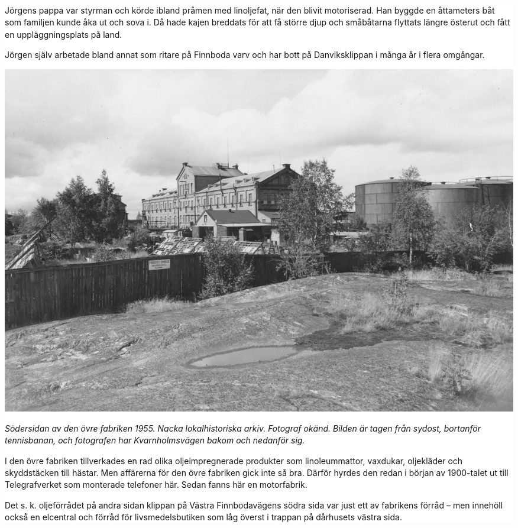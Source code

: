 Jörgens pappa var styrman och körde ibland pråmen med linoljefat, när den blivit motoriserad. Han byggde en åttameters båt som familjen kunde åka ut och sova i. Då hade kajen breddats för att få större djup och småbåtarna flyttats längre österut och fått en uppläggningsplats på land.

Jörgen själv arbetade bland annat som ritare på Finnboda varv och har bott på Danviksklippan i många år i flera omgångar.

![Södersidan av den övre fabriken 1955. Nacka lokalhistoriska arkiv. Fotograf okänd. Bilden är tagen från sydost, bortanför tennisbanan, och fotografen har Kvarnholmsvägen bakom och nedanför sig.](/assets/hsb/industrialiseringen-ind-6-2048x1378.jpg)

*Södersidan av den övre fabriken 1955. Nacka lokalhistoriska arkiv. Fotograf okänd. Bilden är tagen från sydost, bortanför tennisbanan, och fotografen har Kvarnholmsvägen bakom och nedanför sig.*

I den övre fabriken tillverkades en rad olika oljeimpregnerade produkter som linoleummattor, vaxdukar, oljekläder och skyddstäcken till hästar. Men affärerna för den övre fabriken gick inte så bra. Därför hyrdes den redan i början av 1900-talet ut till Telegrafverket som monterade telefoner här. Sedan fanns här en motorfabrik.

Det s. k. oljeförrådet på andra sidan klippan på Västra Finnbodavägens södra sida var just ett av fabrikens förråd – men innehöll också en elcentral och förråd för livsmedelsbutiken som låg överst i trappan på dårhusets västra sida.
